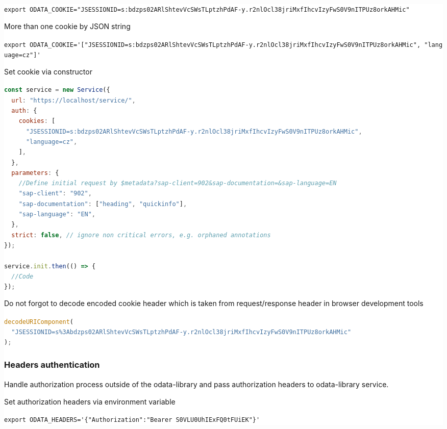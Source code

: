 ```shell
export ODATA_COOKIE="JSESSIONID=s:bdzps02ARlShtevVcSWsTLptzhPdAF-y.r2nlOcl38jriMxfIhcvIzyFwS0V9nITPUz8orkAHMic"
```

More than one cookie by JSON string

```shell
export ODATA_COOKIE='["JSESSIONID=s:bdzps02ARlShtevVcSWsTLptzhPdAF-y.r2nlOcl38jriMxfIhcvIzyFwS0V9nITPUz8orkAHMic", "language=cz"]'
```

Set cookie via constructor

```javascript
const service = new Service({
  url: "https://localhost/service/",
  auth: {
    cookies: [
      "JSESSIONID=s:bdzps02ARlShtevVcSWsTLptzhPdAF-y.r2nlOcl38jriMxfIhcvIzyFwS0V9nITPUz8orkAHMic",
      "language=cz",
    ],
  },
  parameters: {
    //Define initial request by $metadata?sap-client=902&sap-documentation=&sap-language=EN
    "sap-client": "902",
    "sap-documentation": ["heading", "quickinfo"],
    "sap-language": "EN",
  },
  strict: false, // ignore non critical errors, e.g. orphaned annotations
});

service.init.then(() => {
  //Code
});
```

Do not forgot to decode encoded cookie header which is taken from request/response header
in browser development tools

```javascript
decodeURIComponent(
  "JSESSIONID=s%3Abdzps02ARlShtevVcSWsTLptzhPdAF-y.r2nlOcl38jriMxfIhcvIzyFwS0V9nITPUz8orkAHMic"
);
```

### Headers authentication

Handle authorization process outside of the odata-library and pass authorization headers
to odata-library service.

Set authorization headers via environment variable

```shell
export ODATA_HEADERS='{"Authorization":"Bearer S0VLU0UhIExFQ0tFUiEK"}'
```
